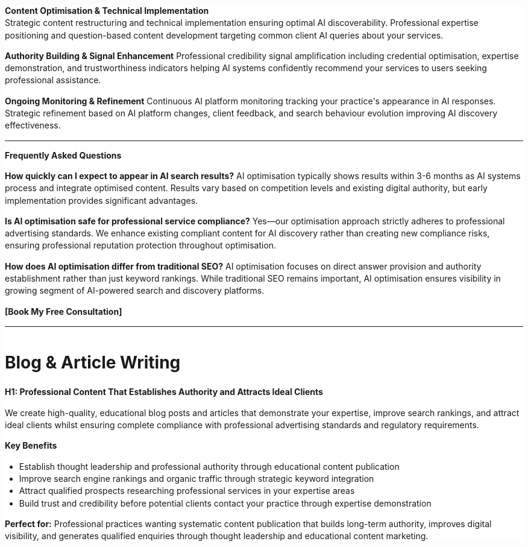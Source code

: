 **Content Optimisation & Technical Implementation**  
Strategic content restructuring and technical implementation ensuring optimal AI discoverability. Professional expertise positioning and question-based content development targeting common client AI queries about your services.

**Authority Building & Signal Enhancement**
Professional credibility signal amplification including credential optimisation, expertise demonstration, and trustworthiness indicators helping AI systems confidently recommend your services to users seeking professional assistance.

**Ongoing Monitoring & Refinement**
Continuous AI platform monitoring tracking your practice's appearance in AI responses. Strategic refinement based on AI platform changes, client feedback, and search behaviour evolution improving AI discovery effectiveness.

---

**Frequently Asked Questions**

**How quickly can I expect to appear in AI search results?**
AI optimisation typically shows results within 3-6 months as AI systems process and integrate optimised content. Results vary based on competition levels and existing digital authority, but early implementation provides significant advantages.

**Is AI optimisation safe for professional service compliance?**
Yes—our optimisation approach strictly adheres to professional advertising standards. We enhance existing compliant content for AI discovery rather than creating new compliance risks, ensuring professional reputation protection throughout optimisation.

**How does AI optimisation differ from traditional SEO?**
AI optimisation focuses on direct answer provision and authority establishment rather than just keyword rankings. While traditional SEO remains important, AI optimisation ensures visibility in growing segment of AI-powered search and discovery platforms.

**[Book My Free Consultation]**

---

# **Blog & Article Writing**

**H1: Professional Content That Establishes Authority and Attracts Ideal Clients**

We create high-quality, educational blog posts and articles that demonstrate your expertise, improve search rankings, and attract ideal clients whilst ensuring complete compliance with professional advertising standards and regulatory requirements.

**Key Benefits**
- Establish thought leadership and professional authority through educational content publication
- Improve search engine rankings and organic traffic through strategic keyword integration
- Attract qualified prospects researching professional services in your expertise areas
- Build trust and credibility before potential clients contact your practice through expertise demonstration

**Perfect for:** Professional practices wanting systematic content publication that builds long-term authority, improves digital visibility, and generates qualified enquiries through thought leadership and educational content marketing.
